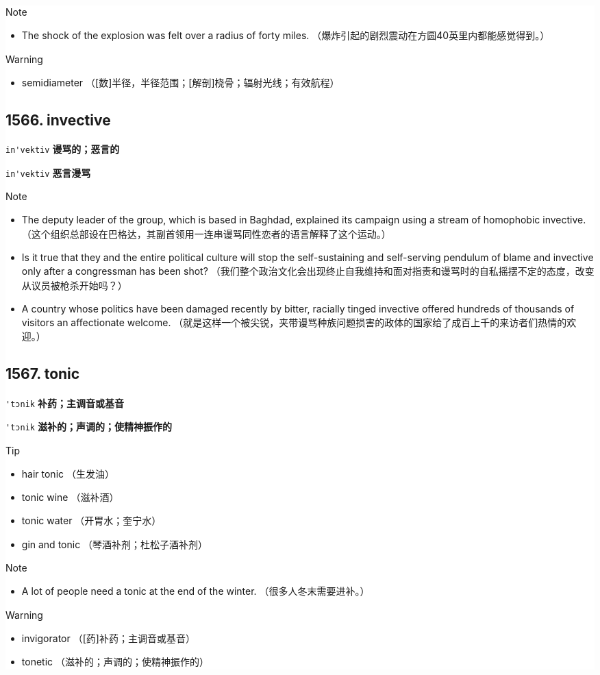 > [!NOTE]
>
> - The shock of the explosion was felt over a radius of forty miles. （爆炸引起的剧烈震动在方圆40英里内都能感觉得到。）
>

> [!WARNING]
>
> - semidiameter （[数]半径，半径范围；[解剖]桡骨；辐射光线；有效航程）
>

## 1566. invective

`in'vektiv`  **谩骂的；恶言的**

`in'vektiv`  **恶言漫骂**

> [!NOTE]
>
> - The deputy leader of the group, which is based in Baghdad, explained its campaign using a stream of homophobic invective. （这个组织总部设在巴格达，其副首领用一连串谩骂同性恋者的语言解释了这个运动。）
>
> - Is it true that they and the entire  political culture will stop the self-sustaining and self-serving pendulum  of blame and invective only after a congressman has been shot? （我们整个政治文化会出现终止自我维持和面对指责和谩骂时的自私摇摆不定的态度，改变从议员被枪杀开始吗？）
>
> - A country whose politics have been damaged recently by bitter, racially tinged invective offered hundreds of thousands of visitors an affectionate welcome. （就是这样一个被尖锐，夹带谩骂种族问题损害的政体的国家给了成百上千的来访者们热情的欢迎。）
>

## 1567. tonic

`'tɔnik`  **补药；主调音或基音**

`'tɔnik`  **滋补的；声调的；使精神振作的**

> [!TIP]
>
> - hair tonic （生发油）
>
> - tonic wine （滋补酒）
>
> - tonic water （开胃水；奎宁水）
>
> - gin and tonic （琴酒补剂；杜松子酒补剂）
>

> [!NOTE]
>
> - A lot of people need a tonic at the end of the winter. （很多人冬末需要进补。）
>

> [!WARNING]
>
> - invigorator （[药]补药；主调音或基音）
>
> - tonetic （滋补的；声调的；使精神振作的）
>
